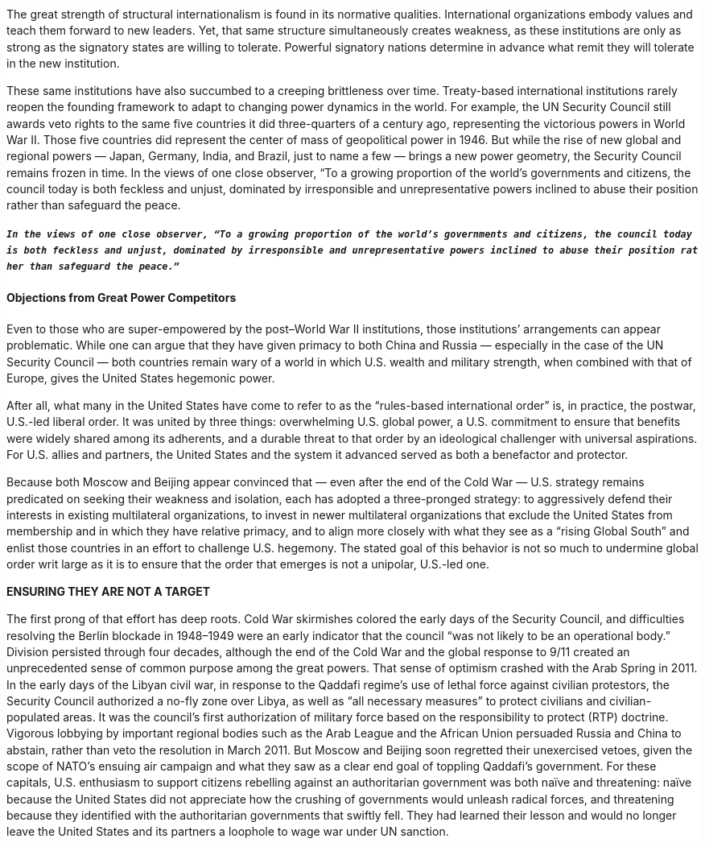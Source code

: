 The great strength of structural internationalism is found in its normative qualities. International organizations embody values and teach them forward to new leaders. Yet, that same structure simultaneously creates weakness, as these institutions are only as strong as the signatory states are willing to tolerate. Powerful signatory nations determine in advance what remit they will tolerate in the new institution.

These same institutions have also succumbed to a creeping brittleness over time. Treaty-based international institutions rarely reopen the founding framework to adapt to changing power dynamics in the world. For example, the UN Security Council still awards veto rights to the same five countries it did three-quarters of a century ago, representing the victorious powers in World War II. Those five countries did represent the center of mass of geopolitical power in 1946. But while the rise of new global and regional powers — Japan, Germany, India, and Brazil, just to name a few — brings a new power geometry, the Security Council remains frozen in time. In the views of one close observer, “To a growing proportion of the world’s governments and citizens, the council today is both feckless and unjust, dominated by irresponsible and unrepresentative powers inclined to abuse their position rather than safeguard the peace.

___`In the views of one close observer, “To a growing proportion of the world’s governments and citizens, the council today is both feckless and unjust, dominated by irresponsible and unrepresentative powers inclined to abuse their position rather than safeguard the peace.”`___

#### Objections from Great Power Competitors

Even to those who are super-empowered by the post–World War II institutions, those institutions’ arrangements can appear problematic. While one can argue that they have given primacy to both China and Russia — especially in the case of the UN Security Council — both countries remain wary of a world in which U.S. wealth and military strength, when combined with that of Europe, gives the United States hegemonic power.

After all, what many in the United States have come to refer to as the “rules-based international order” is, in practice, the postwar, U.S.-led liberal order. It was united by three things: overwhelming U.S. global power, a U.S. commitment to ensure that benefits were widely shared among its adherents, and a durable threat to that order by an ideological challenger with universal aspirations. For U.S. allies and partners, the United States and the system it advanced served as both a benefactor and protector.

Because both Moscow and Beijing appear convinced that — even after the end of the Cold War — U.S. strategy remains predicated on seeking their weakness and isolation, each has adopted a three-pronged strategy: to aggressively defend their interests in existing multilateral organizations, to invest in newer multilateral organizations that exclude the United States from membership and in which they have relative primacy, and to align more closely with what they see as a “rising Global South” and enlist those countries in an effort to challenge U.S. hegemony. The stated goal of this behavior is not so much to undermine global order writ large as it is to ensure that the order that emerges is not a unipolar, U.S.-led one.

__ENSURING THEY ARE NOT A TARGET__

The first prong of that effort has deep roots. Cold War skirmishes colored the early days of the Security Council, and difficulties resolving the Berlin blockade in 1948–1949 were an early indicator that the council “was not likely to be an operational body.” Division persisted through four decades, although the end of the Cold War and the global response to 9/11 created an unprecedented sense of common purpose among the great powers. That sense of optimism crashed with the Arab Spring in 2011. In the early days of the Libyan civil war, in response to the Qaddafi regime’s use of lethal force against civilian protestors, the Security Council authorized a no-fly zone over Libya, as well as “all necessary measures” to protect civilians and civilian-populated areas. It was the council’s first authorization of military force based on the responsibility to protect (RTP) doctrine. Vigorous lobbying by important regional bodies such as the Arab League and the African Union persuaded Russia and China to abstain, rather than veto the resolution in March 2011. But Moscow and Beijing soon regretted their unexercised vetoes, given the scope of NATO’s ensuing air campaign and what they saw as a clear end goal of toppling Qaddafi’s government. For these capitals, U.S. enthusiasm to support citizens rebelling against an authoritarian government was both naïve and threatening: naïve because the United States did not appreciate how the crushing of governments would unleash radical forces, and threatening because they identified with the authoritarian governments that swiftly fell. They had learned their lesson and would no longer leave the United States and its partners a loophole to wage war under UN sanction.
